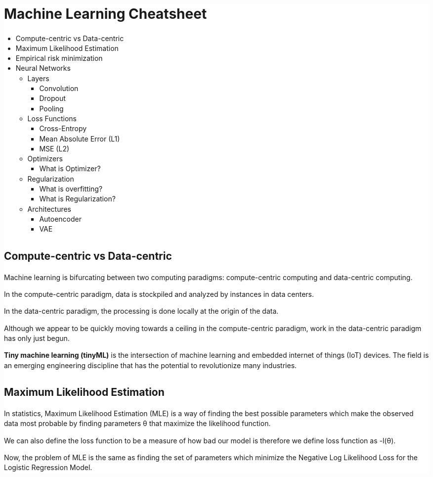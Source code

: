 # Machine Learning Cheatsheet



- Compute-centric vs Data-centric
- Maximum Likelihood Estimation
- Empirical risk minimization
- Neural Networks
   - Layers
      - Convolution
      - Dropout
      - Pooling
   - Loss Functions
      - Cross-Entropy
      - Mean Absolute Error \(L1\)
      - MSE \(L2\)
   - Optimizers
      - What is Optimizer?
   - Regularization
      - What is overfitting?
      - What is Regularization?
   - Architectures
      - Autoencoder
      - VAE



## Compute-centric vs Data-centric

Machine learning is bifurcating between two computing paradigms: compute-centric computing and data-centric computing. 

In the compute-centric paradigm, data is stockpiled and analyzed by instances in data centers. 

In the data-centric paradigm, the processing is done locally at the origin of the data. 

Although we appear to be quickly moving towards a ceiling in the compute-centric paradigm, work in the data-centric paradigm has only just begun.

**Tiny machine learning (tinyML)** is the intersection of machine learning and embedded internet of things (IoT) devices. The field is an emerging engineering discipline that has the potential to revolutionize many industries.


## Maximum Likelihood Estimation

In statistics, Maximum Likelihood Estimation (MLE) is a way of finding the best possible parameters which make the observed data most probable by finding parameters θ that maximize the likelihood function.

We can also define the loss function to be a measure of how bad our model is therefore we define loss function as -l(θ).

Now, the problem of MLE is the same as  finding the set of parameters which minimize the Negative Log Likelihood Loss for the Logistic Regression Model.
